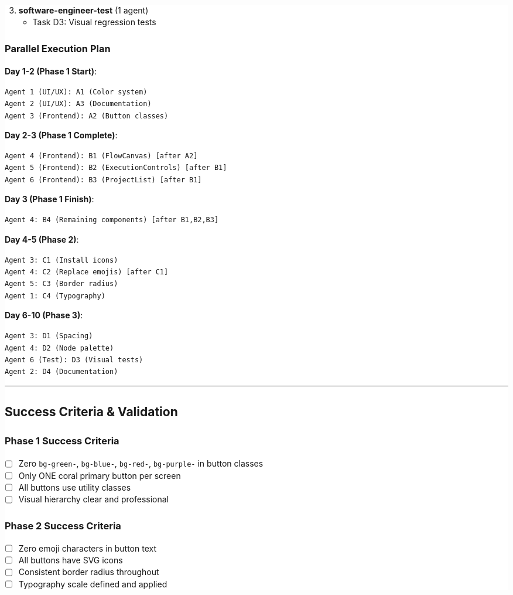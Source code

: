 3. **software-engineer-test** (1 agent)
   - Task D3: Visual regression tests

### Parallel Execution Plan

**Day 1-2 (Phase 1 Start)**:
```
Agent 1 (UI/UX): A1 (Color system)
Agent 2 (UI/UX): A3 (Documentation)
Agent 3 (Frontend): A2 (Button classes)
```

**Day 2-3 (Phase 1 Complete)**:
```
Agent 4 (Frontend): B1 (FlowCanvas) [after A2]
Agent 5 (Frontend): B2 (ExecutionControls) [after B1]
Agent 6 (Frontend): B3 (ProjectList) [after B1]
```

**Day 3 (Phase 1 Finish)**:
```
Agent 4: B4 (Remaining components) [after B1,B2,B3]
```

**Day 4-5 (Phase 2)**:
```
Agent 3: C1 (Install icons)
Agent 4: C2 (Replace emojis) [after C1]
Agent 5: C3 (Border radius)
Agent 1: C4 (Typography)
```

**Day 6-10 (Phase 3)**:
```
Agent 3: D1 (Spacing)
Agent 4: D2 (Node palette)
Agent 6 (Test): D3 (Visual tests)
Agent 2: D4 (Documentation)
```

---

## Success Criteria & Validation

### Phase 1 Success Criteria
- [ ] Zero `bg-green-`, `bg-blue-`, `bg-red-`, `bg-purple-` in button classes
- [ ] Only ONE coral primary button per screen
- [ ] All buttons use utility classes
- [ ] Visual hierarchy clear and professional

### Phase 2 Success Criteria
- [ ] Zero emoji characters in button text
- [ ] All buttons have SVG icons
- [ ] Consistent border radius throughout
- [ ] Typography scale defined and applied
